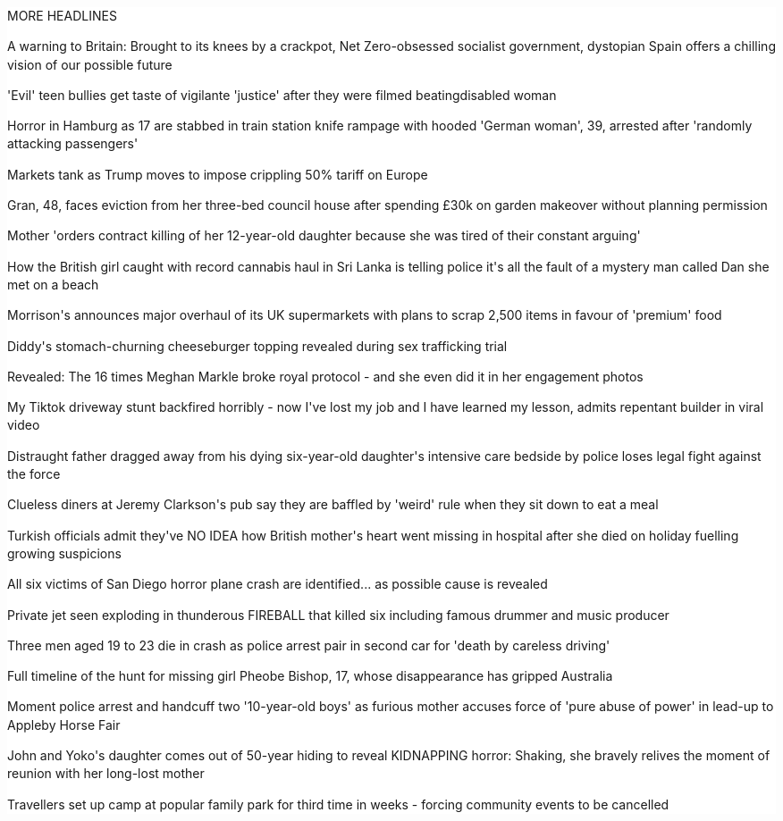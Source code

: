 MORE HEADLINES

A warning to Britain: Brought to its knees by a crackpot, Net Zero-obsessed socialist government, dystopian Spain offers a chilling vision of our possible future

'Evil' teen bullies get taste of vigilante 'justice' after they were filmed beatingdisabled woman

Horror in Hamburg as 17 are stabbed in train station knife rampage with hooded 'German woman', 39, arrested after 'randomly attacking passengers'

Markets tank as Trump moves to impose crippling 50% tariff on Europe

Gran, 48, faces eviction from her three-bed council house after spending £30k on garden makeover without planning permission

Mother 'orders contract killing of her 12-year-old daughter because she was tired of their constant arguing'

How the British girl caught with record cannabis haul in Sri Lanka is telling police it's all the fault of a mystery man called Dan she met on a beach

Morrison's announces major overhaul of its UK supermarkets with plans to scrap 2,500 items in favour of 'premium' food

Diddy's stomach-churning cheeseburger topping revealed during sex trafficking trial

Revealed: The 16 times Meghan Markle broke royal protocol - and she even did it in her engagement photos

My Tiktok driveway stunt backfired horribly - now I've lost my job and I have learned my lesson, admits repentant builder in viral video

Distraught father dragged away from his dying six-year-old daughter's intensive care bedside by police loses legal fight against the force

Clueless diners at Jeremy Clarkson's pub say they are baffled by 'weird' rule when they sit down to eat a meal​

Turkish officials admit they've NO IDEA how British mother's heart went missing in hospital after she died on holiday fuelling growing suspicions

All six victims of San Diego horror plane crash are identified... as possible cause is revealed

Private jet seen exploding in thunderous FIREBALL that killed six including famous drummer and music producer

Three men aged 19 to 23 die in crash as police arrest pair in second car for 'death by careless driving'

Full timeline of the hunt for missing girl Pheobe Bishop, 17, whose disappearance has gripped Australia

Moment police arrest and handcuff two '10-year-old boys' as furious mother accuses force of 'pure abuse of power' in lead-up to Appleby Horse Fair

John and Yoko's daughter comes out of 50-year hiding to reveal KIDNAPPING horror: Shaking, she bravely relives the moment of reunion with her long-lost mother

Travellers set up camp at popular family park for third time in weeks - forcing community events to be cancelled
